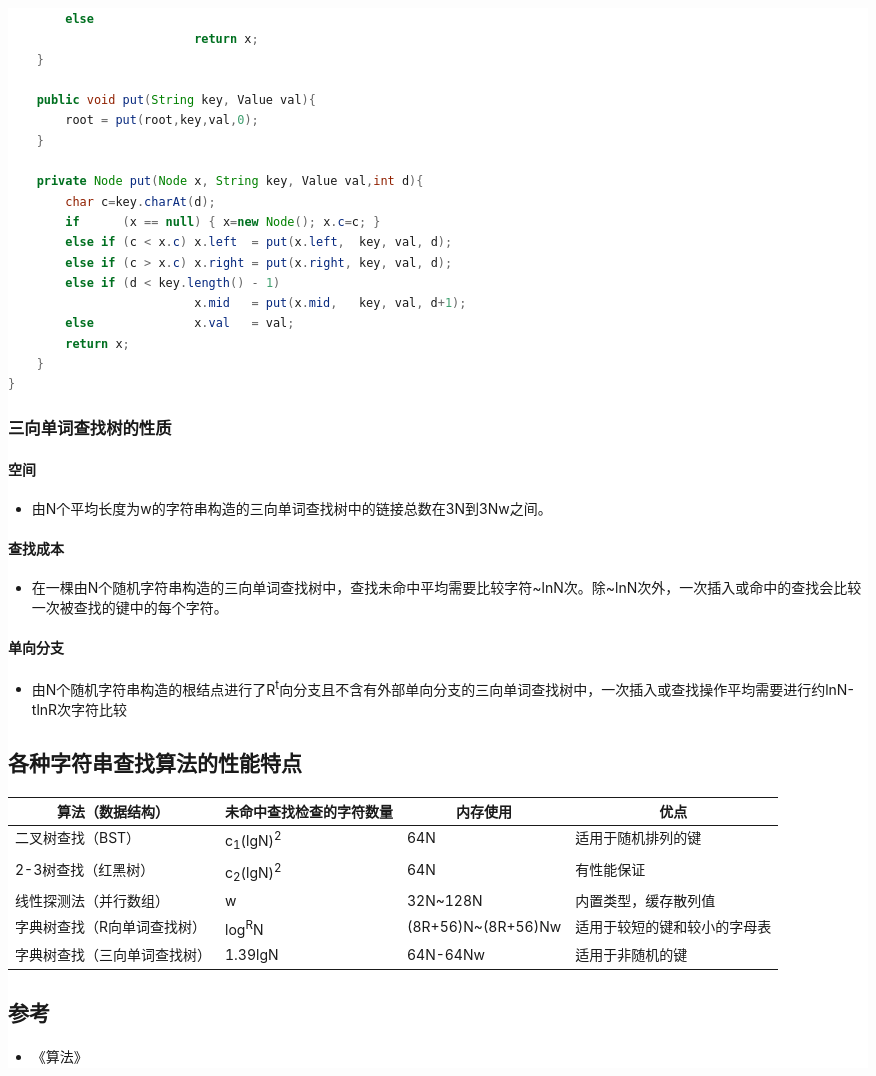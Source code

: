 ```java
        else 
                          return x;
    }

    public void put(String key, Value val){
        root = put(root,key,val,0);
    }

    private Node put(Node x, String key, Value val,int d){
        char c=key.charAt(d);
        if      (x == null) { x=new Node(); x.c=c; }
        else if (c < x.c) x.left  = put(x.left,  key, val, d);
        else if (c > x.c) x.right = put(x.right, key, val, d);
        else if (d < key.length() - 1)
                          x.mid   = put(x.mid,   key, val, d+1);
        else              x.val   = val;
        return x;
    }
}
```

### 三向单词查找树的性质

#### 空间

* 由N个平均长度为w的字符串构造的三向单词查找树中的链接总数在3N到3Nw之间。

#### 查找成本

* 在一棵由N个随机字符串构造的三向单词查找树中，查找未命中平均需要比较字符~lnN次。除~lnN次外，一次插入或命中的查找会比较一次被查找的键中的每个字符。

#### 单向分支

* 由N个随机字符串构造的根结点进行了R<sup>t</sup>向分支且不含有外部单向分支的三向单词查找树中，一次插入或查找操作平均需要进行约lnN-tlnR次字符比较

## 各种字符串查找算法的性能特点

|算法（数据结构）|未命中查找检查的字符数量|内存使用|优点|
|---|---|---|---|
|二叉树查找（BST）|c<sub>1</sub>(lgN)<sup>2</sup>|64N|适用于随机排列的键|
|2-3树查找（红黑树）|c<sub>2</sub>(lgN)<sup>2</sup>|64N|有性能保证|
|线性探测法（并行数组）|w|32N~128N|内置类型，缓存散列值|
|字典树查找（R向单词查找树）|log<sup>R</sup>N|(8R+56)N~(8R+56)Nw|适用于较短的键和较小的字母表|
|字典树查找（三向单词查找树）|1.39lgN|64N-64Nw|适用于非随机的键|

## 参考

* 《算法》